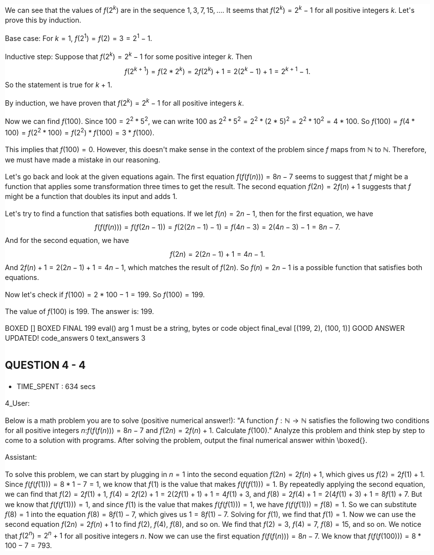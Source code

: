We can see that the values of $f(2^k)$ are in the sequence $1, 3, 7, 15, \ldots$. It seems that $f(2^k)=2^k-1$ for all positive integers $k$. Let's prove this by induction.

Base case: For $k=1$, $f(2^1)=f(2)=3=2^1-1$.

Inductive step: Suppose that $f(2^k)=2^k-1$ for some positive integer $k$. Then
$$f(2^{k+1})=f(2*2^k)=2f(2^k)+1=2(2^k-1)+1=2^{k+1}-1.$$
So the statement is true for $k+1$.

By induction, we have proven that $f(2^k)=2^k-1$ for all positive integers $k$.

Now we can find $f(100)$. Since $100=2^2*5^2$, we can write $100$ as $2^2*5^2=2^2*(2*5)^2=2^2*10^2=4*100$. So $f(100)=f(4*100)=f(2^2*100)=f(2^2)*f(100)=3*f(100)$.

This implies that $f(100)=0$. However, this doesn't make sense in the context of the problem since $f$ maps from $\mathbb N$ to $\mathbb N$. Therefore, we must have made a mistake in our reasoning.

Let's go back and look at the given equations again. The first equation $f(f(f(n)))=8n-7$ seems to suggest that $f$ might be a function that applies some transformation three times to get the result. The second equation $f(2n)=2f(n)+1$ suggests that $f$ might be a function that doubles its input and adds 1.

Let's try to find a function that satisfies both equations. If we let $f(n)=2n-1$, then for the first equation, we have
$$f(f(f(n)))=f(f(2n-1))=f(2(2n-1)-1)=f(4n-3)=2(4n-3)-1=8n-7.$$
And for the second equation, we have
$$f(2n)=2(2n-1)+1=4n-1.$$
And $2f(n)+1=2(2n-1)+1=4n-1$, which matches the result of $f(2n)$. So $f(n)=2n-1$ is a possible function that satisfies both equations.

Now let's check if $f(100)=2*100-1=199$. So $f(100)=199$.

The value of $f(100)$ is 199. The answer is: $199$.

BOXED []
BOXED FINAL 199
eval() arg 1 must be a string, bytes or code object final_eval
[(199, 2), (100, 1)]
GOOD ANSWER UPDATED!
code_answers 0 text_answers 3



## QUESTION 4 - 4 
- TIME_SPENT : 634 secs

4_User:

Below is a math problem you are to solve (positive numerical answer!):
"A function $f: \mathbb N \to \mathbb N$ satisfies the following two conditions for all positive integers $n$:$f(f(f(n)))=8n-7$ and $f(2n)=2f(n)+1$. Calculate $f(100)$."
Analyze this problem and think step by step to come to a solution with programs. After solving the problem, output the final numerical answer within \boxed{}.

Assistant:

 To solve this problem, we can start by plugging in $n=1$ into the second equation $f(2n)=2f(n)+1$, which gives us $f(2) = 2f(1)+1$.
Since $f(f(f(1)))=8*1-7=1$, we know that $f(1)$ is the value that makes $f(f(f(1)))=1$.
By repeatedly applying the second equation, we can find that $f(2) = 2f(1)+1$, $f(4) = 2f(2)+1 = 2(2f(1)+1)+1 = 4f(1)+3$, and $f(8) = 2f(4)+1 = 2(4f(1)+3)+1 = 8f(1)+7$.
But we know that $f(f(f(1)))=1$, and since $f(1)$ is the value that makes $f(f(f(1)))=1$, we have $f(f(f(1)))=f(8)=1$.
So we can substitute $f(8)=1$ into the equation $f(8)=8f(1)-7$, which gives us $1=8f(1)-7$.
Solving for $f(1)$, we find that $f(1)=1$.
Now we can use the second equation $f(2n)=2f(n)+1$ to find $f(2)$, $f(4)$, $f(8)$, and so on.
We find that $f(2)=3$, $f(4)=7$, $f(8)=15$, and so on.
We notice that $f(2^n)=2^n+1$ for all positive integers $n$.
Now we can use the first equation $f(f(f(n)))=8n-7$.
We know that $f(f(f(100)))=8*100-7=793$.